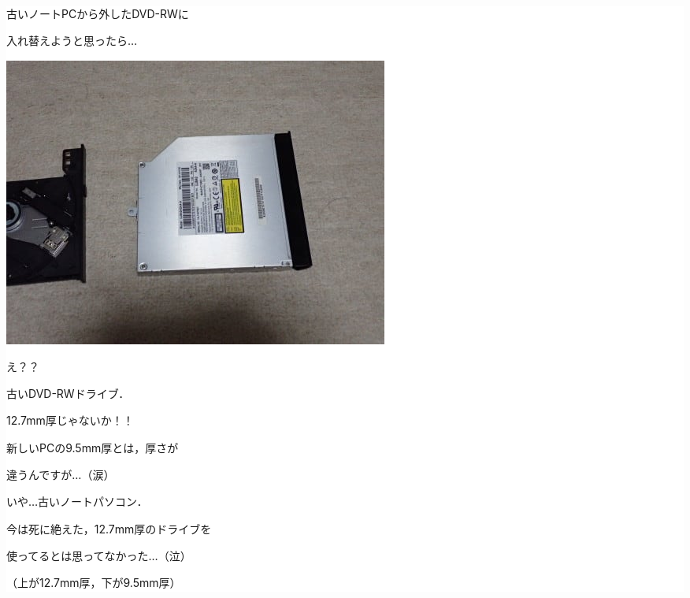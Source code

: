 





古いノートPCから外したDVD-RWに


入れ替えようと思ったら…




![2078ae1c21d7ae5a8450db332c4a6a05.jpg](images/2078ae1c21d7ae5a8450db332c4a6a05.jpg)







え？？


古いDVD-RWドライブ．


12.7mm厚じゃないか！！


新しいPCの9.5mm厚とは，厚さが


違うんですが…（涙）


いや…古いノートパソコン．


今は死に絶えた，12.7mm厚のドライブを


使ってるとは思ってなかった…（泣）


（上が12.7mm厚，下が9.5mm厚）

